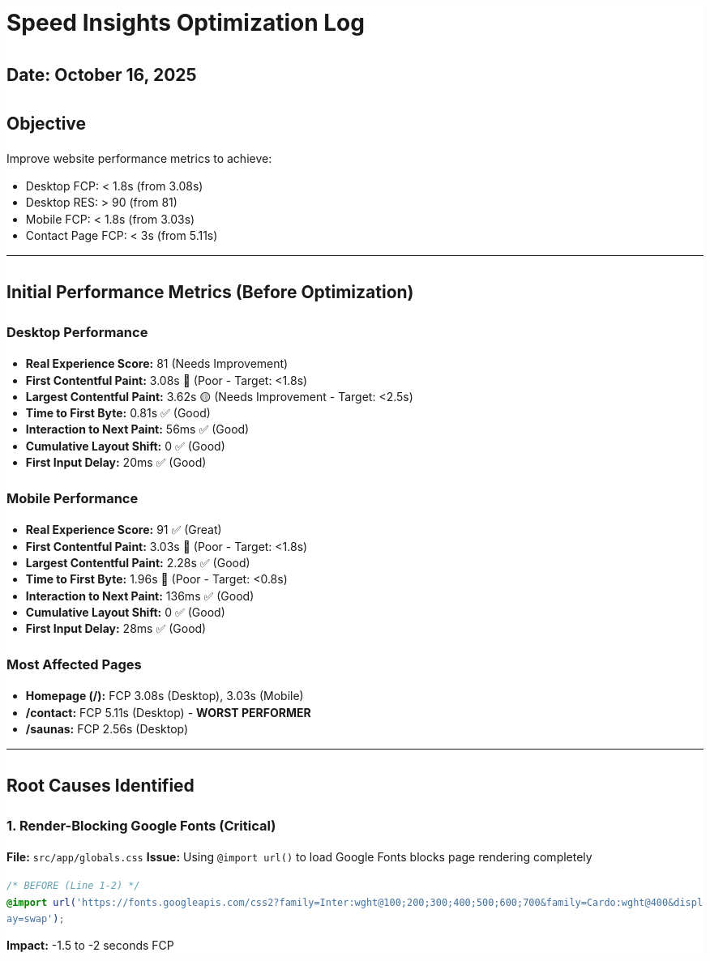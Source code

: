 # Speed Insights Optimization Log

## Date: October 16, 2025

## Objective
Improve website performance metrics to achieve:
- Desktop FCP: < 1.8s (from 3.08s)
- Desktop RES: > 90 (from 81)
- Mobile FCP: < 1.8s (from 3.03s)
- Contact Page FCP: < 3s (from 5.11s)

---

## Initial Performance Metrics (Before Optimization)

### Desktop Performance
- **Real Experience Score:** 81 (Needs Improvement)
- **First Contentful Paint:** 3.08s 🔴 (Poor - Target: <1.8s)
- **Largest Contentful Paint:** 3.62s 🟡 (Needs Improvement - Target: <2.5s)
- **Time to First Byte:** 0.81s ✅ (Good)
- **Interaction to Next Paint:** 56ms ✅ (Good)
- **Cumulative Layout Shift:** 0 ✅ (Good)
- **First Input Delay:** 20ms ✅ (Good)

### Mobile Performance
- **Real Experience Score:** 91 ✅ (Great)
- **First Contentful Paint:** 3.03s 🔴 (Poor - Target: <1.8s)
- **Largest Contentful Paint:** 2.28s ✅ (Good)
- **Time to First Byte:** 1.96s 🔴 (Poor - Target: <0.8s)
- **Interaction to Next Paint:** 136ms ✅ (Good)
- **Cumulative Layout Shift:** 0 ✅ (Good)
- **First Input Delay:** 28ms ✅ (Good)

### Most Affected Pages
- **Homepage (/):** FCP 3.08s (Desktop), 3.03s (Mobile)
- **/contact:** FCP 5.11s (Desktop) - **WORST PERFORMER**
- **/saunas:** FCP 2.56s (Desktop)

---

## Root Causes Identified

### 1. Render-Blocking Google Fonts (Critical)
**File:** `src/app/globals.css`
**Issue:** Using `@import url()` to load Google Fonts blocks page rendering completely
```css
/* BEFORE (Line 1-2) */
@import url('https://fonts.googleapis.com/css2?family=Inter:wght@100;200;300;400;500;600;700&family=Cardo:wght@400&display=swap');
```
**Impact:** -1.5 to -2 seconds FCP
